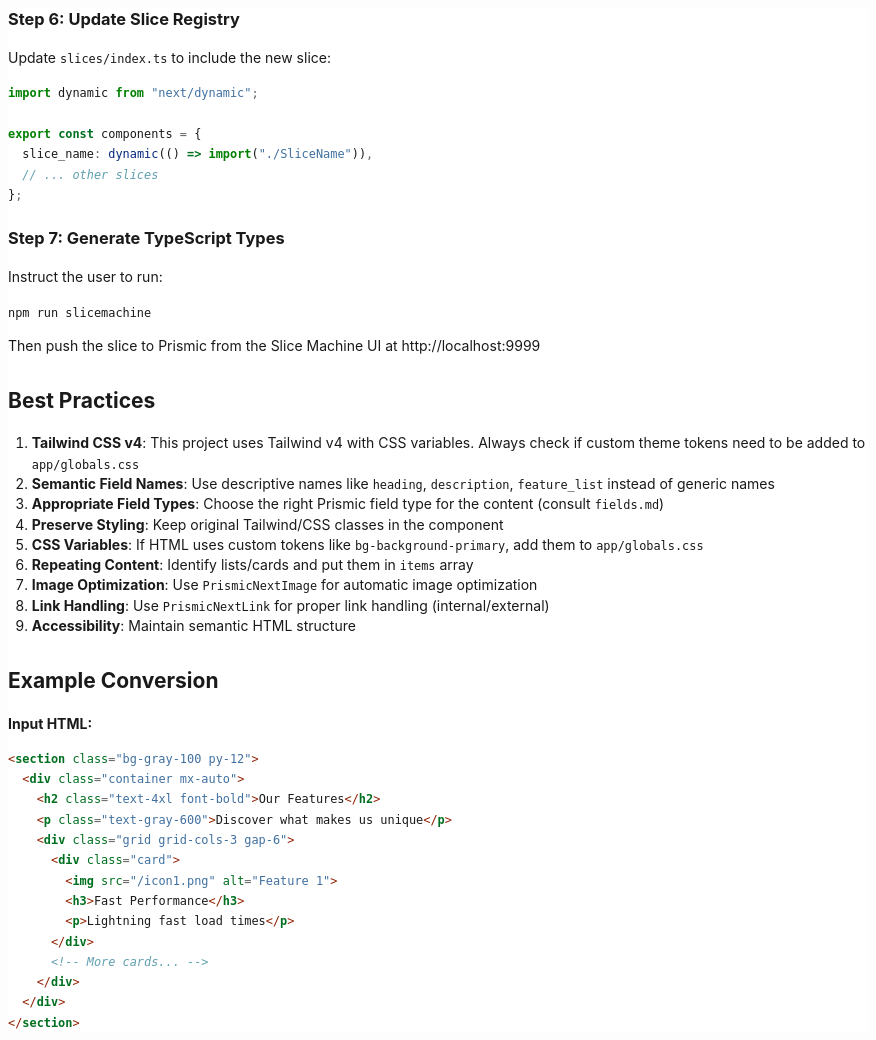 ### Step 6: Update Slice Registry

Update `slices/index.ts` to include the new slice:

```typescript
import dynamic from "next/dynamic";

export const components = {
  slice_name: dynamic(() => import("./SliceName")),
  // ... other slices
};
```

### Step 7: Generate TypeScript Types

Instruct the user to run:
```bash
npm run slicemachine
```

Then push the slice to Prismic from the Slice Machine UI at http://localhost:9999

## Best Practices

1. **Tailwind CSS v4**: This project uses Tailwind v4 with CSS variables. Always check if custom theme tokens need to be added to `app/globals.css`
2. **Semantic Field Names**: Use descriptive names like `heading`, `description`, `feature_list` instead of generic names
3. **Appropriate Field Types**: Choose the right Prismic field type for the content (consult `fields.md`)
4. **Preserve Styling**: Keep original Tailwind/CSS classes in the component
5. **CSS Variables**: If HTML uses custom tokens like `bg-background-primary`, add them to `app/globals.css`
6. **Repeating Content**: Identify lists/cards and put them in `items` array
7. **Image Optimization**: Use `PrismicNextImage` for automatic image optimization
8. **Link Handling**: Use `PrismicNextLink` for proper link handling (internal/external)
9. **Accessibility**: Maintain semantic HTML structure

## Example Conversion

**Input HTML:**
```html
<section class="bg-gray-100 py-12">
  <div class="container mx-auto">
    <h2 class="text-4xl font-bold">Our Features</h2>
    <p class="text-gray-600">Discover what makes us unique</p>
    <div class="grid grid-cols-3 gap-6">
      <div class="card">
        <img src="/icon1.png" alt="Feature 1">
        <h3>Fast Performance</h3>
        <p>Lightning fast load times</p>
      </div>
      <!-- More cards... -->
    </div>
  </div>
</section>
```
